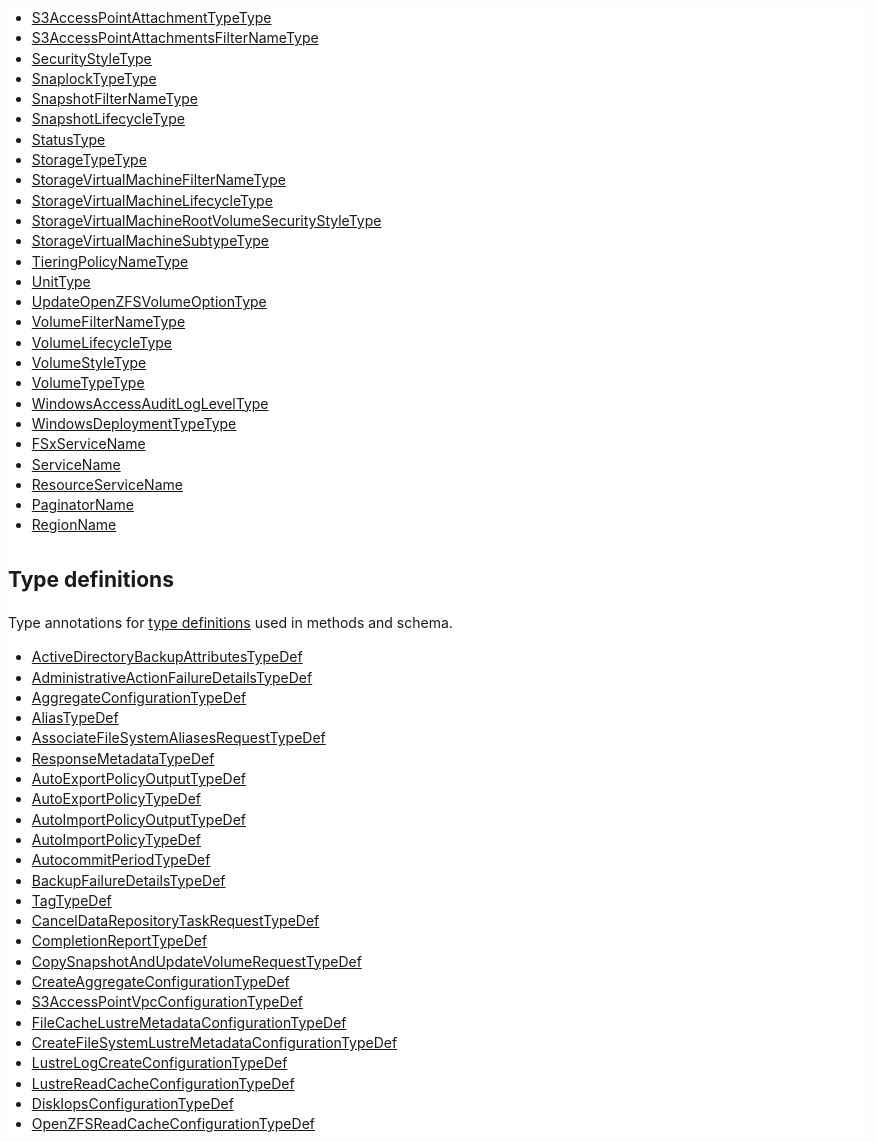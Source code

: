 - [S3AccessPointAttachmentTypeType](./literals.md#s3accesspointattachmenttypetype)
- [S3AccessPointAttachmentsFilterNameType](./literals.md#s3accesspointattachmentsfilternametype)
- [SecurityStyleType](./literals.md#securitystyletype)
- [SnaplockTypeType](./literals.md#snaplocktypetype)
- [SnapshotFilterNameType](./literals.md#snapshotfilternametype)
- [SnapshotLifecycleType](./literals.md#snapshotlifecycletype)
- [StatusType](./literals.md#statustype)
- [StorageTypeType](./literals.md#storagetypetype)
- [StorageVirtualMachineFilterNameType](./literals.md#storagevirtualmachinefilternametype)
- [StorageVirtualMachineLifecycleType](./literals.md#storagevirtualmachinelifecycletype)
- [StorageVirtualMachineRootVolumeSecurityStyleType](./literals.md#storagevirtualmachinerootvolumesecuritystyletype)
- [StorageVirtualMachineSubtypeType](./literals.md#storagevirtualmachinesubtypetype)
- [TieringPolicyNameType](./literals.md#tieringpolicynametype)
- [UnitType](./literals.md#unittype)
- [UpdateOpenZFSVolumeOptionType](./literals.md#updateopenzfsvolumeoptiontype)
- [VolumeFilterNameType](./literals.md#volumefilternametype)
- [VolumeLifecycleType](./literals.md#volumelifecycletype)
- [VolumeStyleType](./literals.md#volumestyletype)
- [VolumeTypeType](./literals.md#volumetypetype)
- [WindowsAccessAuditLogLevelType](./literals.md#windowsaccessauditlogleveltype)
- [WindowsDeploymentTypeType](./literals.md#windowsdeploymenttypetype)
- [FSxServiceName](./literals.md#fsxservicename)
- [ServiceName](./literals.md#servicename)
- [ResourceServiceName](./literals.md#resourceservicename)
- [PaginatorName](./literals.md#paginatorname)
- [RegionName](./literals.md#regionname)




## Type definitions

Type annotations for [type definitions](./type_defs.md) used in methods and schema.

- [ActiveDirectoryBackupAttributesTypeDef](./type_defs.md#activedirectorybackupattributestypedef)
- [AdministrativeActionFailureDetailsTypeDef](./type_defs.md#administrativeactionfailuredetailstypedef)
- [AggregateConfigurationTypeDef](./type_defs.md#aggregateconfigurationtypedef)
- [AliasTypeDef](./type_defs.md#aliastypedef)
- [AssociateFileSystemAliasesRequestTypeDef](./type_defs.md#associatefilesystemaliasesrequesttypedef)
- [ResponseMetadataTypeDef](./type_defs.md#responsemetadatatypedef)
- [AutoExportPolicyOutputTypeDef](./type_defs.md#autoexportpolicyoutputtypedef)
- [AutoExportPolicyTypeDef](./type_defs.md#autoexportpolicytypedef)
- [AutoImportPolicyOutputTypeDef](./type_defs.md#autoimportpolicyoutputtypedef)
- [AutoImportPolicyTypeDef](./type_defs.md#autoimportpolicytypedef)
- [AutocommitPeriodTypeDef](./type_defs.md#autocommitperiodtypedef)
- [BackupFailureDetailsTypeDef](./type_defs.md#backupfailuredetailstypedef)
- [TagTypeDef](./type_defs.md#tagtypedef)
- [CancelDataRepositoryTaskRequestTypeDef](./type_defs.md#canceldatarepositorytaskrequesttypedef)
- [CompletionReportTypeDef](./type_defs.md#completionreporttypedef)
- [CopySnapshotAndUpdateVolumeRequestTypeDef](./type_defs.md#copysnapshotandupdatevolumerequesttypedef)
- [CreateAggregateConfigurationTypeDef](./type_defs.md#createaggregateconfigurationtypedef)
- [S3AccessPointVpcConfigurationTypeDef](./type_defs.md#s3accesspointvpcconfigurationtypedef)
- [FileCacheLustreMetadataConfigurationTypeDef](./type_defs.md#filecachelustremetadataconfigurationtypedef)
- [CreateFileSystemLustreMetadataConfigurationTypeDef](./type_defs.md#createfilesystemlustremetadataconfigurationtypedef)
- [LustreLogCreateConfigurationTypeDef](./type_defs.md#lustrelogcreateconfigurationtypedef)
- [LustreReadCacheConfigurationTypeDef](./type_defs.md#lustrereadcacheconfigurationtypedef)
- [DiskIopsConfigurationTypeDef](./type_defs.md#diskiopsconfigurationtypedef)
- [OpenZFSReadCacheConfigurationTypeDef](./type_defs.md#openzfsreadcacheconfigurationtypedef)